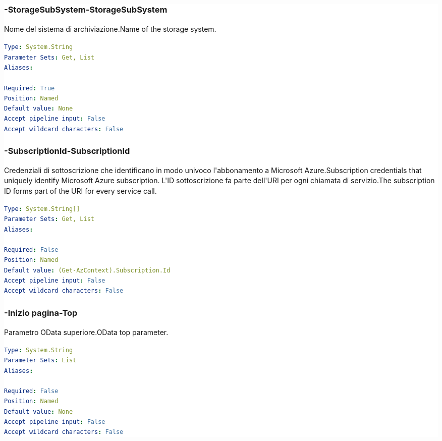 ### <span data-ttu-id="29965-134">-StorageSubSystem</span><span class="sxs-lookup"><span data-stu-id="29965-134">-StorageSubSystem</span></span>
<span data-ttu-id="29965-135">Nome del sistema di archiviazione.</span><span class="sxs-lookup"><span data-stu-id="29965-135">Name of the storage system.</span></span>

```yaml
Type: System.String
Parameter Sets: Get, List
Aliases:

Required: True
Position: Named
Default value: None
Accept pipeline input: False
Accept wildcard characters: False

```

### <span data-ttu-id="29965-136">-SubscriptionId</span><span class="sxs-lookup"><span data-stu-id="29965-136">-SubscriptionId</span></span>
<span data-ttu-id="29965-137">Credenziali di sottoscrizione che identificano in modo univoco l'abbonamento a Microsoft Azure.</span><span class="sxs-lookup"><span data-stu-id="29965-137">Subscription credentials that uniquely identify Microsoft Azure subscription.</span></span>
<span data-ttu-id="29965-138">L'ID sottoscrizione fa parte dell'URI per ogni chiamata di servizio.</span><span class="sxs-lookup"><span data-stu-id="29965-138">The subscription ID forms part of the URI for every service call.</span></span>

```yaml
Type: System.String[]
Parameter Sets: Get, List
Aliases:

Required: False
Position: Named
Default value: (Get-AzContext).Subscription.Id
Accept pipeline input: False
Accept wildcard characters: False

```

### <span data-ttu-id="29965-139">-Inizio pagina</span><span class="sxs-lookup"><span data-stu-id="29965-139">-Top</span></span>
<span data-ttu-id="29965-140">Parametro OData superiore.</span><span class="sxs-lookup"><span data-stu-id="29965-140">OData top parameter.</span></span>

```yaml
Type: System.String
Parameter Sets: List
Aliases:

Required: False
Position: Named
Default value: None
Accept pipeline input: False
Accept wildcard characters: False

```
